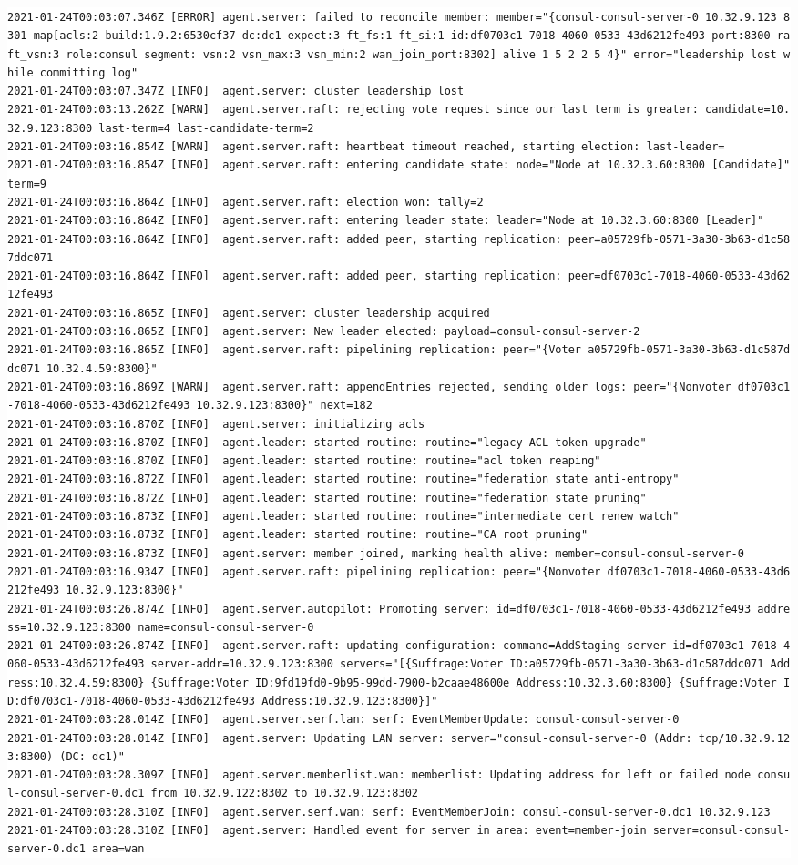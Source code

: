     2021-01-24T00:03:07.346Z [ERROR] agent.server: failed to reconcile member: member="{consul-consul-server-0 10.32.9.123 8301 map[acls:2 build:1.9.2:6530cf37 dc:dc1 expect:3 ft_fs:1 ft_si:1 id:df0703c1-7018-4060-0533-43d6212fe493 port:8300 raft_vsn:3 role:consul segment: vsn:2 vsn_max:3 vsn_min:2 wan_join_port:8302] alive 1 5 2 2 5 4}" error="leadership lost while committing log"
    2021-01-24T00:03:07.347Z [INFO]  agent.server: cluster leadership lost
    2021-01-24T00:03:13.262Z [WARN]  agent.server.raft: rejecting vote request since our last term is greater: candidate=10.32.9.123:8300 last-term=4 last-candidate-term=2
    2021-01-24T00:03:16.854Z [WARN]  agent.server.raft: heartbeat timeout reached, starting election: last-leader=
    2021-01-24T00:03:16.854Z [INFO]  agent.server.raft: entering candidate state: node="Node at 10.32.3.60:8300 [Candidate]" term=9
    2021-01-24T00:03:16.864Z [INFO]  agent.server.raft: election won: tally=2
    2021-01-24T00:03:16.864Z [INFO]  agent.server.raft: entering leader state: leader="Node at 10.32.3.60:8300 [Leader]"
    2021-01-24T00:03:16.864Z [INFO]  agent.server.raft: added peer, starting replication: peer=a05729fb-0571-3a30-3b63-d1c587ddc071
    2021-01-24T00:03:16.864Z [INFO]  agent.server.raft: added peer, starting replication: peer=df0703c1-7018-4060-0533-43d6212fe493
    2021-01-24T00:03:16.865Z [INFO]  agent.server: cluster leadership acquired
    2021-01-24T00:03:16.865Z [INFO]  agent.server: New leader elected: payload=consul-consul-server-2
    2021-01-24T00:03:16.865Z [INFO]  agent.server.raft: pipelining replication: peer="{Voter a05729fb-0571-3a30-3b63-d1c587ddc071 10.32.4.59:8300}"
    2021-01-24T00:03:16.869Z [WARN]  agent.server.raft: appendEntries rejected, sending older logs: peer="{Nonvoter df0703c1-7018-4060-0533-43d6212fe493 10.32.9.123:8300}" next=182
    2021-01-24T00:03:16.870Z [INFO]  agent.server: initializing acls
    2021-01-24T00:03:16.870Z [INFO]  agent.leader: started routine: routine="legacy ACL token upgrade"
    2021-01-24T00:03:16.870Z [INFO]  agent.leader: started routine: routine="acl token reaping"
    2021-01-24T00:03:16.872Z [INFO]  agent.leader: started routine: routine="federation state anti-entropy"
    2021-01-24T00:03:16.872Z [INFO]  agent.leader: started routine: routine="federation state pruning"
    2021-01-24T00:03:16.873Z [INFO]  agent.leader: started routine: routine="intermediate cert renew watch"
    2021-01-24T00:03:16.873Z [INFO]  agent.leader: started routine: routine="CA root pruning"
    2021-01-24T00:03:16.873Z [INFO]  agent.server: member joined, marking health alive: member=consul-consul-server-0
    2021-01-24T00:03:16.934Z [INFO]  agent.server.raft: pipelining replication: peer="{Nonvoter df0703c1-7018-4060-0533-43d6212fe493 10.32.9.123:8300}"
    2021-01-24T00:03:26.874Z [INFO]  agent.server.autopilot: Promoting server: id=df0703c1-7018-4060-0533-43d6212fe493 address=10.32.9.123:8300 name=consul-consul-server-0
    2021-01-24T00:03:26.874Z [INFO]  agent.server.raft: updating configuration: command=AddStaging server-id=df0703c1-7018-4060-0533-43d6212fe493 server-addr=10.32.9.123:8300 servers="[{Suffrage:Voter ID:a05729fb-0571-3a30-3b63-d1c587ddc071 Address:10.32.4.59:8300} {Suffrage:Voter ID:9fd19fd0-9b95-99dd-7900-b2caae48600e Address:10.32.3.60:8300} {Suffrage:Voter ID:df0703c1-7018-4060-0533-43d6212fe493 Address:10.32.9.123:8300}]"
    2021-01-24T00:03:28.014Z [INFO]  agent.server.serf.lan: serf: EventMemberUpdate: consul-consul-server-0
    2021-01-24T00:03:28.014Z [INFO]  agent.server: Updating LAN server: server="consul-consul-server-0 (Addr: tcp/10.32.9.123:8300) (DC: dc1)"
    2021-01-24T00:03:28.309Z [INFO]  agent.server.memberlist.wan: memberlist: Updating address for left or failed node consul-consul-server-0.dc1 from 10.32.9.122:8302 to 10.32.9.123:8302
    2021-01-24T00:03:28.310Z [INFO]  agent.server.serf.wan: serf: EventMemberJoin: consul-consul-server-0.dc1 10.32.9.123
    2021-01-24T00:03:28.310Z [INFO]  agent.server: Handled event for server in area: event=member-join server=consul-consul-server-0.dc1 area=wan
